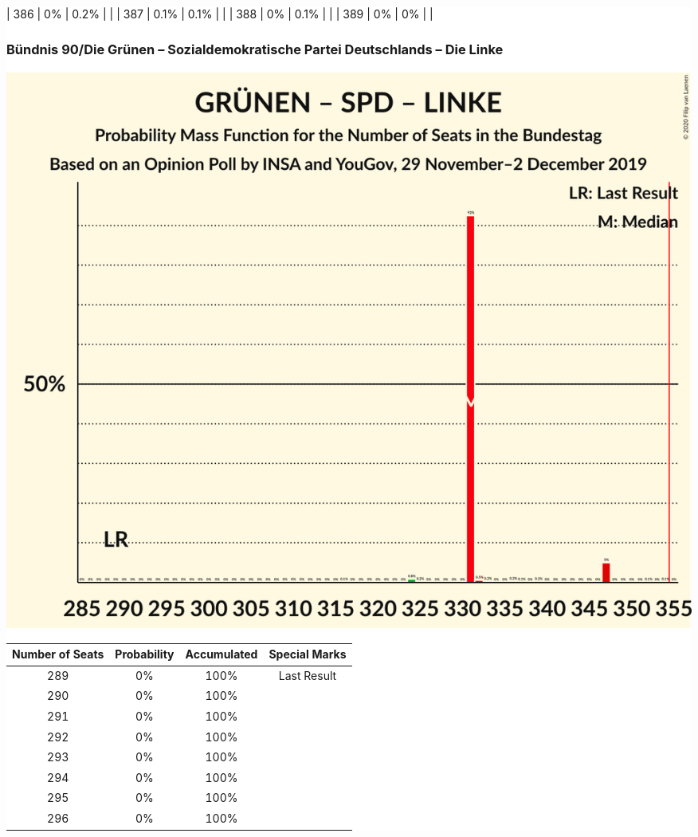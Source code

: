 | 386 | 0% | 0.2% |  |
| 387 | 0.1% | 0.1% |  |
| 388 | 0% | 0.1% |  |
| 389 | 0% | 0% |  |

### Bündnis 90/Die Grünen – Sozialdemokratische Partei Deutschlands – Die Linke

![Graph with seats probability mass function not yet produced](2019-12-02-INSAandYouGov-coalitions-seats-pmf-grünen–spd–linke.png "Seats Probability Mass Function")

| Number of Seats | Probability | Accumulated | Special Marks |
|:---------------:|:-----------:|:-----------:|:-------------:|
| 289 | 0% | 100% | Last Result |
| 290 | 0% | 100% |  |
| 291 | 0% | 100% |  |
| 292 | 0% | 100% |  |
| 293 | 0% | 100% |  |
| 294 | 0% | 100% |  |
| 295 | 0% | 100% |  |
| 296 | 0% | 100% |  |